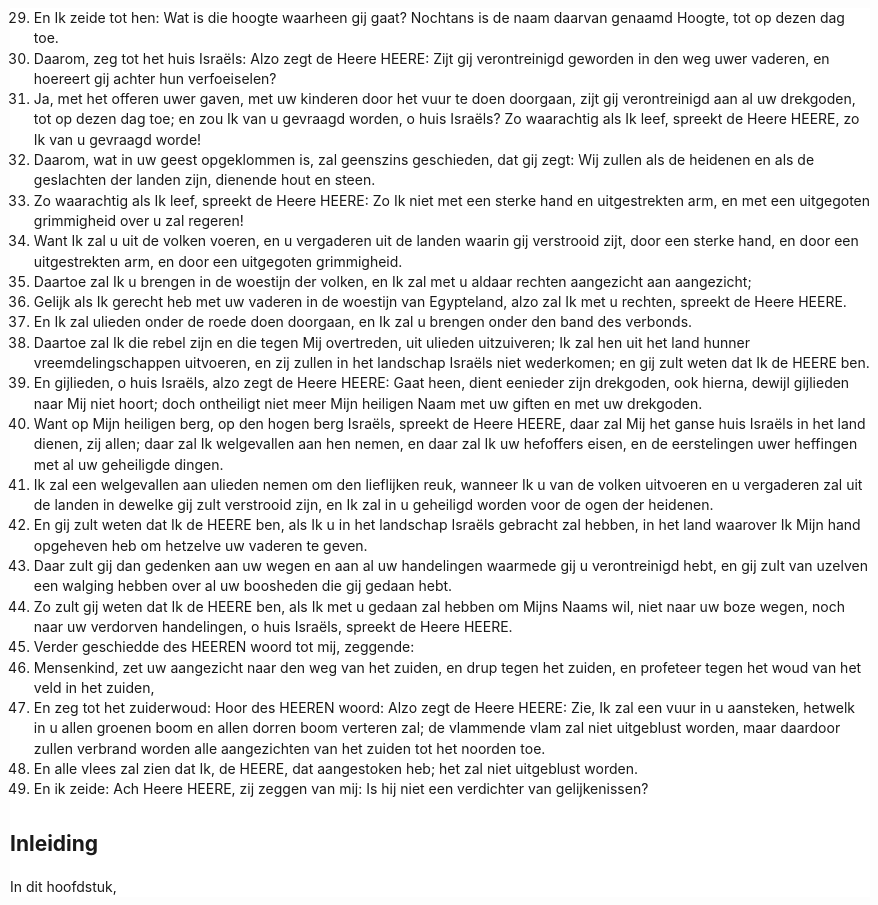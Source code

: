 29. En Ik zeide tot hen: Wat is die hoogte waarheen gij gaat? Nochtans is de naam daarvan genaamd Hoogte, tot op dezen dag toe.
30. Daarom, zeg tot het huis Israëls: Alzo zegt de Heere HEERE: Zijt gij verontreinigd geworden in den weg uwer vaderen, en hoereert gij achter hun verfoeiselen?
31. Ja, met het offeren uwer gaven, met uw kinderen door het vuur te doen doorgaan, zijt gij verontreinigd aan al uw drekgoden, tot op dezen dag toe; en zou Ik van u gevraagd worden, o huis Israëls? Zo waarachtig als Ik leef, spreekt de Heere HEERE, zo Ik van u gevraagd worde!
32. Daarom, wat in uw geest opgeklommen is, zal geenszins geschieden, dat gij zegt: Wij zullen als de heidenen en als de geslachten der landen zijn, dienende hout en steen.
33. Zo waarachtig als Ik leef, spreekt de Heere HEERE: Zo Ik niet met een sterke hand en uitgestrekten arm, en met een uitgegoten grimmigheid over u zal regeren!
34. Want Ik zal u uit de volken voeren, en u vergaderen uit de landen waarin gij verstrooid zijt, door een sterke hand, en door een uitgestrekten arm, en door een uitgegoten grimmigheid.
35. Daartoe zal Ik u brengen in de woestijn der volken, en Ik zal met u aldaar rechten aangezicht aan aangezicht;
36. Gelijk als Ik gerecht heb met uw vaderen in de woestijn van Egypteland, alzo zal Ik met u rechten, spreekt de Heere HEERE.
37. En Ik zal ulieden onder de roede doen doorgaan, en Ik zal u brengen onder den band des verbonds.
38. Daartoe zal Ik die rebel zijn en die tegen Mij overtreden, uit ulieden uitzuiveren; Ik zal hen uit het land hunner vreemdelingschappen uitvoeren, en zij zullen in het landschap Israëls niet wederkomen; en gij zult weten dat Ik de HEERE ben.
39. En gijlieden, o huis Israëls, alzo zegt de Heere HEERE: Gaat heen, dient eenieder zijn drekgoden, ook hierna, dewijl gijlieden naar Mij niet hoort; doch ontheiligt niet meer Mijn heiligen Naam met uw giften en met uw drekgoden.
40. Want op Mijn heiligen berg, op den hogen berg Israëls, spreekt de Heere HEERE, daar zal Mij het ganse huis Israëls in het land dienen, zij allen; daar zal Ik welgevallen aan hen nemen, en daar zal Ik uw hefoffers eisen, en de eerstelingen uwer heffingen met al uw geheiligde dingen.
41. Ik zal een welgevallen aan ulieden nemen om den lieflijken reuk, wanneer Ik u van de volken uitvoeren en u vergaderen zal uit de landen in dewelke gij zult verstrooid zijn, en Ik zal in u geheiligd worden voor de ogen der heidenen.
42. En gij zult weten dat Ik de HEERE ben, als Ik u in het landschap Israëls gebracht zal hebben, in het land waarover Ik Mijn hand opgeheven heb om hetzelve uw vaderen te geven.
43. Daar zult gij dan gedenken aan uw wegen en aan al uw handelingen waarmede gij u verontreinigd hebt, en gij zult van uzelven een walging hebben over al uw boosheden die gij gedaan hebt.
44. Zo zult gij weten dat Ik de HEERE ben, als Ik met u gedaan zal hebben om Mijns Naams wil, niet naar uw boze wegen, noch naar uw verdorven handelingen, o huis Israëls, spreekt de Heere HEERE.
45. Verder geschiedde des HEEREN woord tot mij, zeggende:
46. Mensenkind, zet uw aangezicht naar den weg van het zuiden, en drup tegen het zuiden, en profeteer tegen het woud van het veld in het zuiden,
47. En zeg tot het zuiderwoud: Hoor des HEEREN woord: Alzo zegt de Heere HEERE: Zie, Ik zal een vuur in u aansteken, hetwelk in u allen groenen boom en allen dorren boom verteren zal; de vlammende vlam zal niet uitgeblust worden, maar daardoor zullen verbrand worden alle aangezichten van het zuiden tot het noorden toe.
48. En alle vlees zal zien dat Ik, de HEERE, dat aangestoken heb; het zal niet uitgeblust worden.
49. En ik zeide: Ach Heere HEERE, zij zeggen van mij: Is hij niet een verdichter van gelijkenissen?

## Inleiding

In dit hoofdstuk, 
